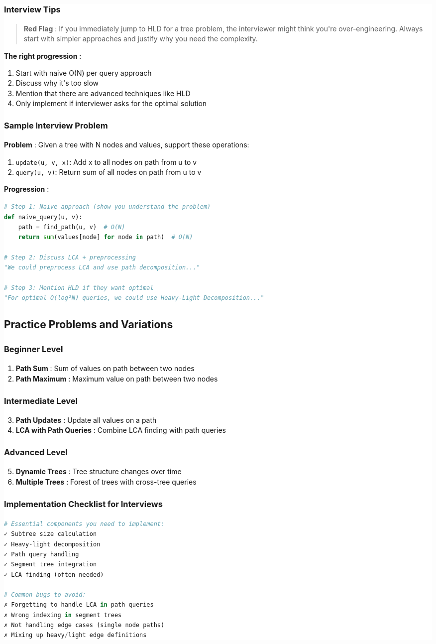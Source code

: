 ### Interview Tips

> **Red Flag** : If you immediately jump to HLD for a tree problem, the interviewer might think you're over-engineering. Always start with simpler approaches and justify why you need the complexity.

 **The right progression** :

1. Start with naive O(N) per query approach
2. Discuss why it's too slow
3. Mention that there are advanced techniques like HLD
4. Only implement if interviewer asks for the optimal solution

### Sample Interview Problem

 **Problem** : Given a tree with N nodes and values, support these operations:

1. `update(u, v, x)`: Add x to all nodes on path from u to v
2. `query(u, v)`: Return sum of all nodes on path from u to v

 **Progression** :

```python
# Step 1: Naive approach (show you understand the problem)
def naive_query(u, v):
    path = find_path(u, v)  # O(N)
    return sum(values[node] for node in path)  # O(N)

# Step 2: Discuss LCA + preprocessing
"We could preprocess LCA and use path decomposition..."

# Step 3: Mention HLD if they want optimal
"For optimal O(log²N) queries, we could use Heavy-Light Decomposition..."
```

## Practice Problems and Variations

### Beginner Level

1. **Path Sum** : Sum of values on path between two nodes
2. **Path Maximum** : Maximum value on path between two nodes

### Intermediate Level

3. **Path Updates** : Update all values on a path
4. **LCA with Path Queries** : Combine LCA finding with path queries

### Advanced Level

5. **Dynamic Trees** : Tree structure changes over time
6. **Multiple Trees** : Forest of trees with cross-tree queries

### Implementation Checklist for Interviews

```python
# Essential components you need to implement:
✓ Subtree size calculation
✓ Heavy-light decomposition  
✓ Path query handling
✓ Segment tree integration
✓ LCA finding (often needed)

# Common bugs to avoid:
✗ Forgetting to handle LCA in path queries
✗ Wrong indexing in segment trees
✗ Not handling edge cases (single node paths)
✗ Mixing up heavy/light edge definitions
```